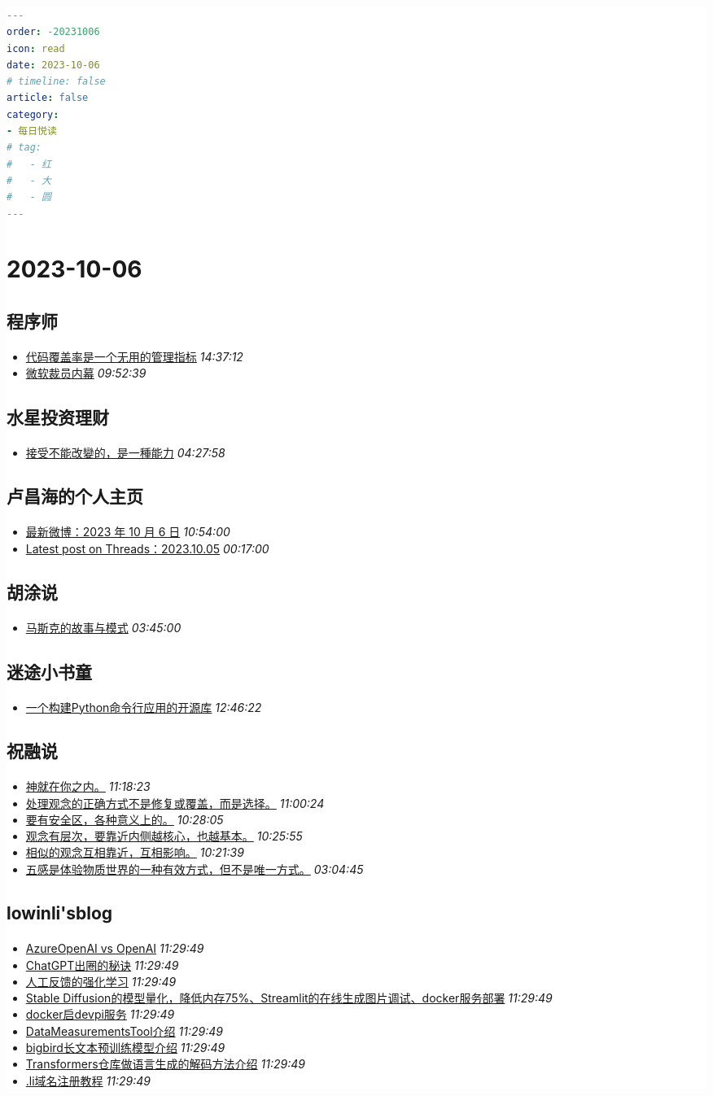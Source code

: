 ```yaml
---
order: -20231006
icon: read
date: 2023-10-06
# timeline: false
article: false
category:
- 每日悦读
# tag:
#   - 红
#   - 大
#   - 圆
---
```


# 2023-10-06 
## 程序师<span></span>
* [代码覆盖率是一个无用的管理指标](https://www.techug.com/post/code-coverage-is-a-useless-management-metric9af6c5057db45dcdf44f/) *14:37:12* 
* [微软裁员内幕](https://www.techug.com/post/insider-on-microsoft-s-layoffs718907f7bf94330c900e/) *09:52:39* 
## 水星投资理财<span></span>
* [接受不能改變的，是一種能力](http://mercurychong.blogspot.com/2023/10/blog-post_5.html) *04:27:58* 
## 卢昌海的个人主页<span></span>
* [最新微博：2023 年 10 月 6 日](https://www.changhai.org/articles/miscellaneous/blog/202310.php#latest) *10:54:00* 
* [Latest post on Threads：2023.10.05](https://www.changhai.org/articles/miscellaneous/eblog/202308.php#latest) *00:17:00* 
## 胡涂说<span></span>
* [马斯克的故事与模式](https://hutusi.com/articles/elon-musk) *03:45:00* 
## 迷途小书童<span></span>
* [一个构建Python命令行应用的开源库](https://xugaoxiang.com/2023/10/06/python-typer/) *12:46:22* 
## 祝融说<span></span>
* [神就在你之内。](https://zhurongshuo.com/posts/2023/10/0606/) *11:18:23* 
* [处理观念的正确方式不是修复或覆盖，而是选择。](https://zhurongshuo.com/posts/2023/10/0605/) *11:00:24* 
* [要有安全区，各种意义上的。](https://zhurongshuo.com/posts/2023/10/0604/) *10:28:05* 
* [观念有层次，要靠近内侧越核心，也越基本。](https://zhurongshuo.com/posts/2023/10/0603/) *10:25:55* 
* [相似的观念互相靠近，互相影响。](https://zhurongshuo.com/posts/2023/10/0602/) *10:21:39* 
* [五感是体验物质世界的一种有效方式，但不是唯一方式。](https://zhurongshuo.com/posts/2023/10/0601/) *03:04:45* 
## lowinli'sblog<span></span>
* [AzureOpenAI vs OpenAI](https://lowin.li/2023/02/17/azureopenaivsopenai/) *11:29:49* 
* [ChatGPT出圈的秘诀](https://lowin.li/2023/01/29/chatgpt-chu-quan-de-mi-jue/) *11:29:49* 
* [人工反馈的强化学习](https://lowin.li/2023/01/02/ren-gong-fan-kui-de-qiang-hua-xue-xi/) *11:29:49* 
* [Stable Diffusion的模型量化，降低内存75%、Streamlit的在线生成图片调试、docker服务部署](https://lowin.li/2022/10/09/stable-diffusion/) *11:29:49* 
* [docker启devpi服务](https://lowin.li/2022/03/05/devpi/) *11:29:49* 
* [DataMeasurementsTool介绍](https://lowin.li/2022/02/05/data-measurements-tool-jie-shao/) *11:29:49* 
* [bigbird长文本预训练模型介绍](https://lowin.li/2021/12/12/bigbird-chang-wen-ben-yu-xun-lian-mo-xing-jie-shao/) *11:29:49* 
* [Transformers仓库做语言生成的解码方法介绍](https://lowin.li/2021/11/08/transformers-cang-ku-zuo-yu-yan-sheng-cheng-de-jie-ma-fang-fa-jie-shao/) *11:29:49* 
* [.li域名注册教程](https://lowin.li/2021/09/25/li-yu-ming-zhu-ce-jiao-cheng/) *11:29:49* 